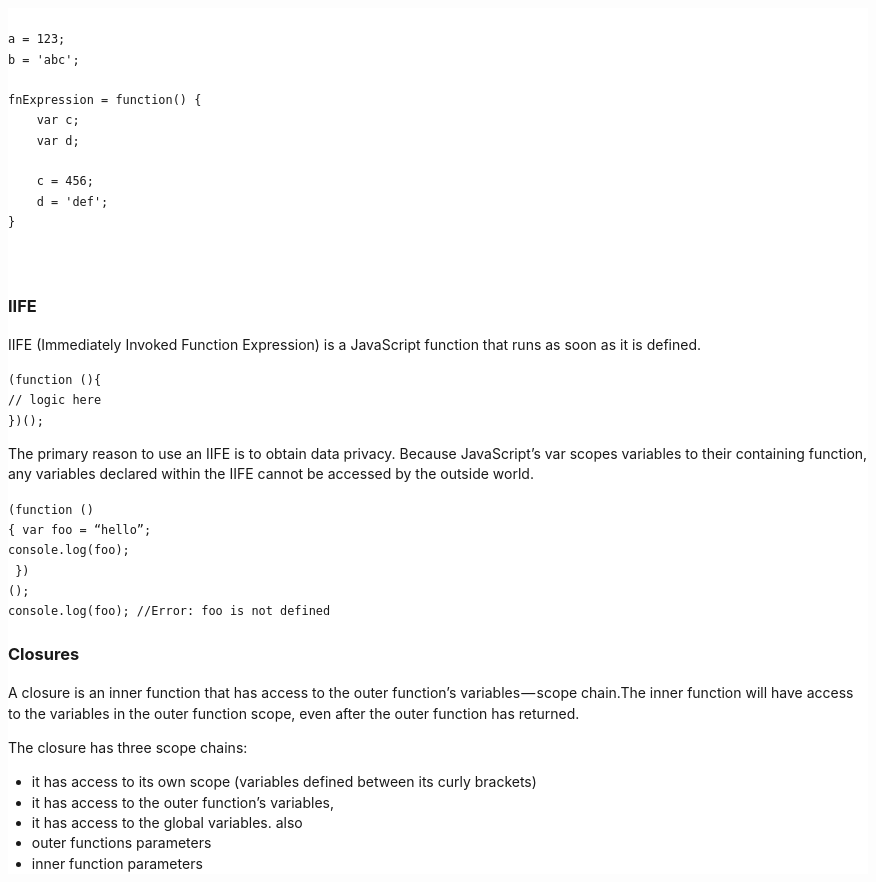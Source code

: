 ```

a = 123;
b = 'abc';

fnExpression = function() {
    var c;
    var d;
  
    c = 456;
    d = 'def';
}



```

### IIFE 

IIFE (Immediately Invoked Function Expression) is a JavaScript function that runs as soon as it is defined.

```
(function (){
// logic here 
})();

```
The primary reason to use an IIFE is to obtain data privacy. Because JavaScript’s var scopes variables to their containing function, any variables declared within the IIFE cannot be accessed by the outside world.

```
(function () 
{ var foo = “hello”;
console.log(foo);
 })
();
console.log(foo); //Error: foo is not defined
```

### Closures 

A closure is an inner function that has access to the outer function’s variables — scope chain.The inner function will have access to the variables in the outer function scope, even after the outer function has returned. 

The closure has three scope chains: 
 - it has access to its own scope (variables defined between its curly brackets)
 - it has access to the outer function’s variables, 
 - it has access to the global variables.
also
- outer functions parameters 
- inner function parameters
